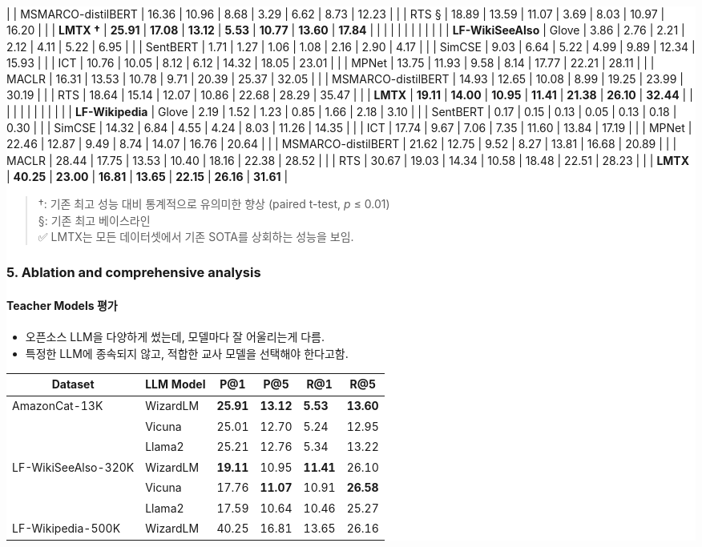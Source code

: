 |                    | MSMARCO-distilBERT   | 16.36 | 10.96 | 8.68  | 3.29   | 6.62   | 8.73   | 12.23  |
|                    | RTS §                | 18.89 | 13.59 | 11.07 | 3.69   | 8.03   | 10.97  | 16.20  |
|                    | **LMTX †**           | **25.91** | **17.08** | **13.12** | **5.53** | **10.77** | **13.60** | **17.84** |
|                    |                      |       |       |       |        |        |        |        |
| **LF-WikiSeeAlso** | Glove                | 3.86  | 2.76  | 2.21  | 2.12   | 4.11   | 5.22   | 6.95   |
|                    | SentBERT             | 1.71  | 1.27  | 1.06  | 1.08   | 2.16   | 2.90   | 4.17   |
|                    | SimCSE               | 9.03  | 6.64  | 5.22  | 4.99   | 9.89   | 12.34  | 15.93  |
|                    | ICT                  | 10.76 | 10.05 | 8.12  | 6.12   | 14.32  | 18.05  | 23.01  |
|                    | MPNet                | 13.75 | 11.93 | 9.58  | 8.14   | 17.77  | 22.21  | 28.11  |
|                    | MACLR                | 16.31 | 13.53 | 10.78 | 9.71   | 20.39  | 25.37  | 32.05  |
|                    | MSMARCO-distilBERT   | 14.93 | 12.65 | 10.08 | 8.99   | 19.25  | 23.99  | 30.19  |
|                    | RTS                  | 18.64 | 15.14 | 12.07 | 10.86  | 22.68  | 28.29  | 35.47  |
|                    | **LMTX**             | **19.11** | **14.00** | **10.95** | **11.41** | **21.38** | **26.10** | **32.44** |
|                    |                      |       |       |       |        |        |        |        |
| **LF-Wikipedia**   | Glove                | 2.19  | 1.52  | 1.23  | 0.85   | 1.66   | 2.18   | 3.10   |
|                    | SentBERT             | 0.17  | 0.15  | 0.13  | 0.05   | 0.13   | 0.18   | 0.30   |
|                    | SimCSE               | 14.32 | 6.84  | 4.55  | 4.24   | 8.03   | 11.26  | 14.35  |
|                    | ICT                  | 17.74 | 9.67  | 7.06  | 7.35   | 11.60  | 13.84  | 17.19  |
|                    | MPNet                | 22.46 | 12.87 | 9.49  | 8.74   | 14.07  | 16.76  | 20.64  |
|                    | MSMARCO-distilBERT   | 21.62 | 12.75 | 9.52  | 8.27   | 13.81  | 16.68  | 20.89  |
|                    | MACLR                | 28.44 | 17.75 | 13.53 | 10.40  | 18.16  | 22.38  | 28.52  |
|                    | RTS                  | 30.67 | 19.03 | 14.34 | 10.58  | 18.48  | 22.51  | 28.23  |
|                    | **LMTX**             | **40.25** | **23.00** | **16.81** | **13.65** | **22.15** | **26.16** | **31.61** |


> †: 기존 최고 성능 대비 통계적으로 유의미한 향상 (paired t-test, *p* ≤ 0.01)  
> §: 기존 최고 베이스라인  
> ✅ LMTX는 모든 데이터셋에서 기존 SOTA를 상회하는 성능을 보임.

### 5. Ablation and comprehensive analysis
#### Teacher Models 평가
- 오픈소스 LLM을 다양하게 썼는데, 모델마다 잘 어울리는게 다름.
- 특정한 LLM에 종속되지 않고, 적합한 교사 모델을 선택해야 한다고함.

| Dataset                  | LLM Model   | P@1   | P@5   | R@1   | R@5   |
|--------------------------|-------------|--------|--------|--------|--------|
| AmazonCat-13K           | WizardLM    | **25.91** | **13.12** | **5.53**  | **13.60** |
|                         | Vicuna      | 25.01 | 12.70 | 5.24  | 12.95 |
|                         | Llama2      | 25.21 | 12.76 | 5.34  | 13.22 |
| LF-WikiSeeAlso-320K     | WizardLM    | **19.11** | 10.95 | **11.41** | 26.10 |
|                         | Vicuna      | 17.76 | **11.07** | 10.91 | **26.58** |
|                         | Llama2      | 17.59 | 10.64 | 10.46 | 25.27 |
| LF-Wikipedia-500K       | WizardLM    | 40.25 | 16.81 | 13.65 | 26.16 |